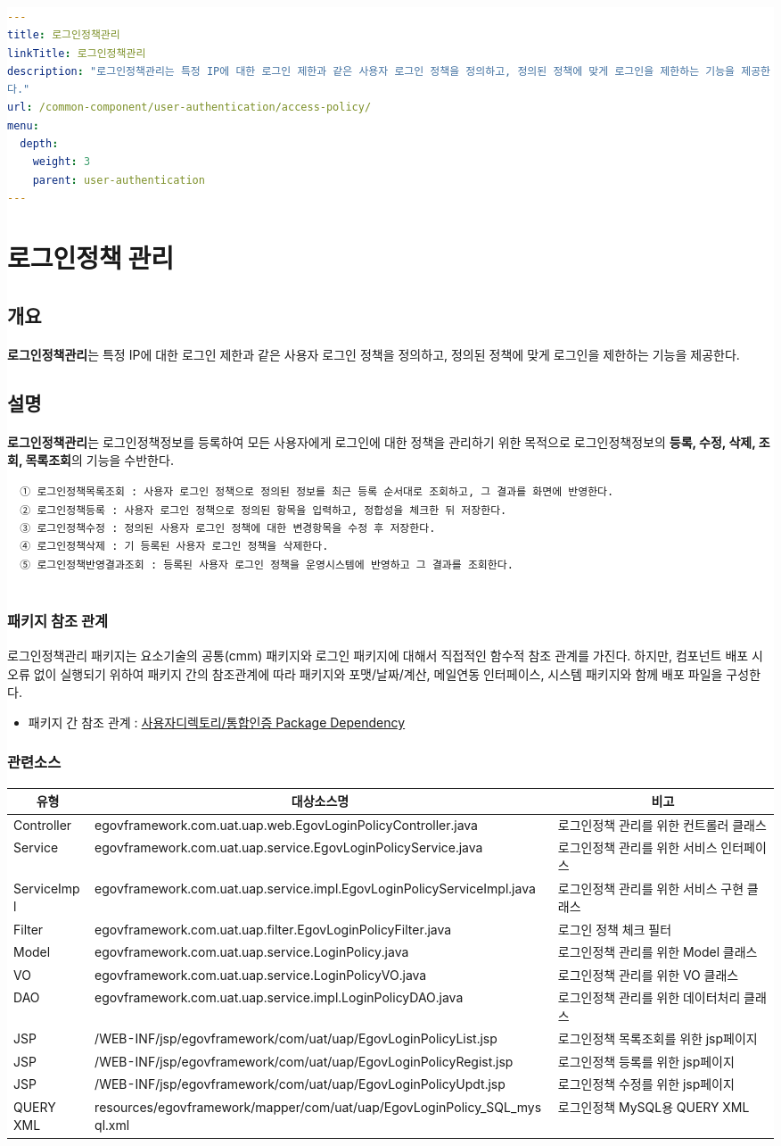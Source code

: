 ```yaml
---
title: 로그인정책관리
linkTitle: 로그인정책관리
description: "로그인정책관리는 특정 IP에 대한 로그인 제한과 같은 사용자 로그인 정책을 정의하고, 정의된 정책에 맞게 로그인을 제한하는 기능을 제공한다."
url: /common-component/user-authentication/access-policy/
menu:
  depth:
    weight: 3
    parent: user-authentication
---
```


# 로그인정책 관리

## 개요

 **로그인정책관리**는 특정 IP에 대한 로그인 제한과 같은 사용자 로그인 정책을 정의하고, 정의된 정책에 맞게 로그인을 제한하는 기능을 제공한다.

## 설명

 **로그인정책관리**는 로그인정책정보를 등록하여 모든 사용자에게 로그인에 대한 정책을 관리하기 위한 목적으로 로그인정책정보의 **등록, 수정, 삭제, 조회, 목록조회**의 기능을 수반한다.

```bash
  ① 로그인정책목록조회 : 사용자 로그인 정책으로 정의된 정보를 최근 등록 순서대로 조회하고, 그 결과를 화면에 반영한다.
  ② 로그인정책등록 : 사용자 로그인 정책으로 정의된 항목을 입력하고, 정합성을 체크한 뒤 저장한다.
  ③ 로그인정책수정 : 정의된 사용자 로그인 정책에 대한 변경항목을 수정 후 저장한다.
  ④ 로그인정책삭제 : 기 등록된 사용자 로그인 정책을 삭제한다.
  ⑤ 로그인정책반영결과조회 : 등록된 사용자 로그인 정책을 운영시스템에 반영하고 그 결과를 조회한다.
 
```

### 패키지 참조 관계

 로그인정책관리 패키지는 요소기술의 공통(cmm) 패키지와 로그인 패키지에 대해서 직접적인 함수적 참조 관계를 가진다. 하지만, 컴포넌트 배포 시 오류 없이 실행되기 위하여 패키지 간의 참조관계에 따라 패키지와 포맷/날짜/계산, 메일연동 인터페이스, 시스템 패키지와 함께 배포 파일을 구성한다.

- 패키지 간 참조 관계 : [사용자디렉토리/통합인증 Package Dependency](../intro/package-reference.md/#사용자디렉토리통합인증)

### 관련소스

| 유형 | 대상소스명 | 비고 |
| --- | --- | --- |
| Controller | egovframework.com.uat.uap.web.EgovLoginPolicyController.java | 로그인정책 관리를 위한 컨트롤러 클래스 |
| Service | egovframework.com.uat.uap.service.EgovLoginPolicyService.java | 로그인정책 관리를 위한 서비스 인터페이스 |
| ServiceImpl | egovframework.com.uat.uap.service.impl.EgovLoginPolicyServiceImpl.java | 로그인정책 관리를 위한 서비스 구현 클래스 |
| Filter | egovframework.com.uat.uap.filter.EgovLoginPolicyFilter.java | 로그인 정책 체크 필터 |
| Model | egovframework.com.uat.uap.service.LoginPolicy.java | 로그인정책 관리를 위한 Model 클래스 |
| VO | egovframework.com.uat.uap.service.LoginPolicyVO.java | 로그인정책 관리를 위한 VO 클래스 |
| DAO | egovframework.com.uat.uap.service.impl.LoginPolicyDAO.java | 로그인정책 관리를 위한 데이터처리 클래스 |
| JSP | /WEB-INF/jsp/egovframework/com/uat/uap/EgovLoginPolicyList.jsp | 로그인정책 목록조회를 위한 jsp페이지 |
| JSP | /WEB-INF/jsp/egovframework/com/uat/uap/EgovLoginPolicyRegist.jsp | 로그인정책 등록를 위한 jsp페이지 |
| JSP | /WEB-INF/jsp/egovframework/com/uat/uap/EgovLoginPolicyUpdt.jsp | 로그인정책 수정를 위한 jsp페이지 |
| QUERY XML | resources/egovframework/mapper/com/uat/uap/EgovLoginPolicy\_SQL\_mysql.xml | 로그인정책 MySQL용 QUERY XML |